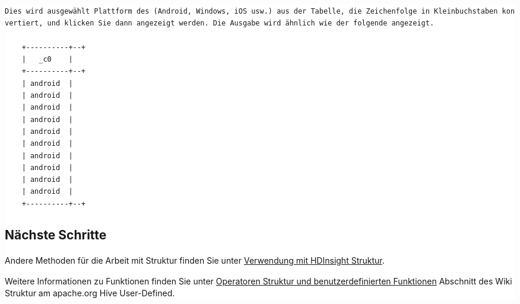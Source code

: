     Dies wird ausgewählt Plattform des (Android, Windows, iOS usw.) aus der Tabelle, die Zeichenfolge in Kleinbuchstaben konvertiert, und klicken Sie dann angezeigt werden. Die Ausgabe wird ähnlich wie der folgende angezeigt.

        +----------+--+
        |   _c0    |
        +----------+--+
        | android  |
        | android  |
        | android  |
        | android  |
        | android  |
        | android  |
        | android  |
        | android  |
        | android  |
        | android  |
        +----------+--+

## <a name="next-steps"></a>Nächste Schritte

Andere Methoden für die Arbeit mit Struktur finden Sie unter [Verwendung mit HDInsight Struktur](hdinsight-use-hive.md).

Weitere Informationen zu Funktionen finden Sie unter [Operatoren Struktur und benutzerdefinierten Funktionen](https://cwiki.apache.org/confluence/display/Hive/LanguageManual+UDF) Abschnitt des Wiki Struktur am apache.org Hive User-Defined.
